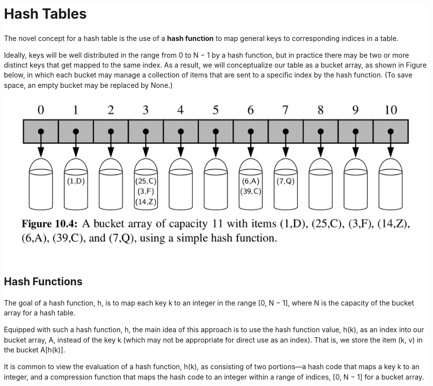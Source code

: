 # Hash Tables

The novel concept for a hash table is the use of a **hash function** to map general keys to corresponding indices in a table.

Ideally, keys will be well distributed in the range from 0 to N − 1 by a hash function, but in practice there may be two or more distinct keys that get mapped to the same index. As a result, we will conceptualize our table as a bucket array, as shown in Figure below, in which each bucket may manage a collection of items that are sent to a speciﬁc index by the hash function.
(To save space, an empty bucket may be replaced by None.)

![d427cbb52143a6a8b0ad4b8799eac365.png](../images/d427cbb52143a6a8b0ad4b8799eac365.png)

## Hash Functions

The goal of a hash function, h, is to map each key k to an integer in the range
[0, N − 1], where N is the capacity of the bucket array for a hash table. 

Equipped with such a hash function, h, the main idea of this approach is to use the hash function value, h(k), as an index into our bucket array, A, instead of the key k (which may not be appropriate for direct use as an index). That is, we store the item (k, v) in the bucket A[h(k)].

It is common to view the evaluation of a hash function, h(k), as consisting of
two portions—a hash code that maps a key k to an integer, and a compression
function that maps the hash code to an integer within a range of indices, [0, N − 1] for a bucket array.
